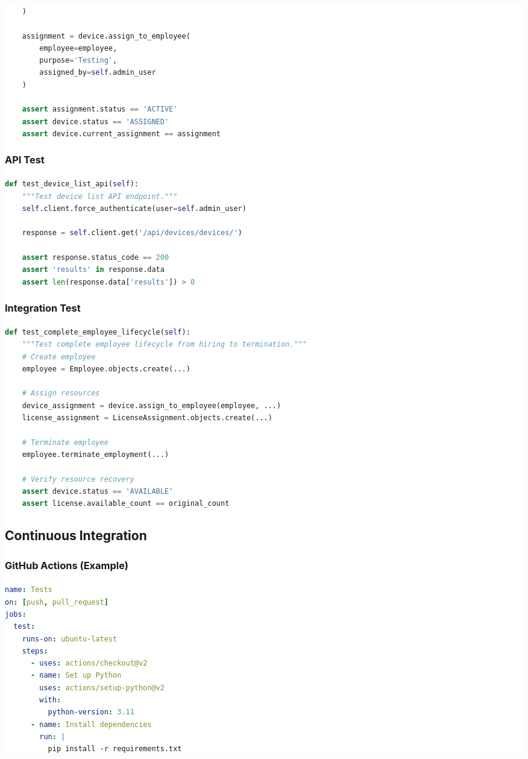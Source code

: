 ```python
    )
    
    assignment = device.assign_to_employee(
        employee=employee,
        purpose='Testing',
        assigned_by=self.admin_user
    )
    
    assert assignment.status == 'ACTIVE'
    assert device.status == 'ASSIGNED'
    assert device.current_assignment == assignment
```

### API Test
```python
def test_device_list_api(self):
    """Test device list API endpoint."""
    self.client.force_authenticate(user=self.admin_user)
    
    response = self.client.get('/api/devices/devices/')
    
    assert response.status_code == 200
    assert 'results' in response.data
    assert len(response.data['results']) > 0
```

### Integration Test
```python
def test_complete_employee_lifecycle(self):
    """Test complete employee lifecycle from hiring to termination."""
    # Create employee
    employee = Employee.objects.create(...)
    
    # Assign resources
    device_assignment = device.assign_to_employee(employee, ...)
    license_assignment = LicenseAssignment.objects.create(...)
    
    # Terminate employee
    employee.terminate_employment(...)
    
    # Verify resource recovery
    assert device.status == 'AVAILABLE'
    assert license.available_count == original_count
```

## Continuous Integration

### GitHub Actions (Example)
```yaml
name: Tests
on: [push, pull_request]
jobs:
  test:
    runs-on: ubuntu-latest
    steps:
      - uses: actions/checkout@v2
      - name: Set up Python
        uses: actions/setup-python@v2
        with:
          python-version: 3.11
      - name: Install dependencies
        run: |
          pip install -r requirements.txt
```